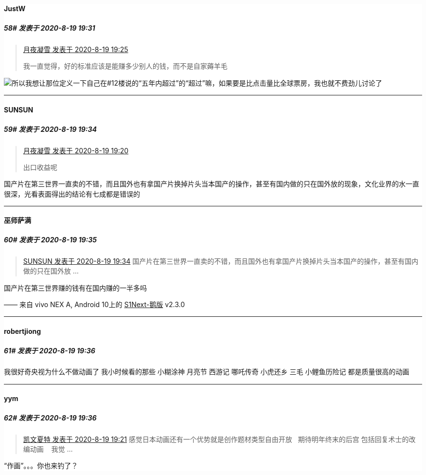 ####  JustW  
##### 58#       发表于 2020-8-19 19:31


<blockquote><a href="httphttps://bbs.saraba1st.com/2b/forum.php?mod=redirect&amp;goto=findpost&amp;pid=48488156&amp;ptid=1955551" target="_blank">月夜凝雪 发表于 2020-8-19 19:25</a>

我一直觉得，好的标准应该是能赚多少别人的钱，而不是自家薅羊毛</blockquote>
<img src="https://static.saraba1st.com/image/smiley/face2017/034.png" referrerpolicy="no-referrer">所以我想让那位定义一下自己在#12楼说的“五年内超过”的“超过”嘛，如果要是比点击量比全球票房，我也就不费劲儿讨论了


-----

####  SUNSUN  
##### 59#       发表于 2020-8-19 19:34


<blockquote><a href="httphttps://bbs.saraba1st.com/2b/forum.php?mod=redirect&amp;goto=findpost&amp;pid=48488111&amp;ptid=1955551" target="_blank">月夜凝雪 发表于 2020-8-19 19:20</a>

出口收益呢</blockquote>
国产片在第三世界一直卖的不错，而且国外也有拿国产片换掉片头当本国产的操作，甚至有国内做的只在国外放的现象，文化业界的水一直很深，光看表面得出的结论有七成都是错误的


-----

####  巫师萨满  
##### 60#       发表于 2020-8-19 19:35


<blockquote><a href="httphttps://bbs.saraba1st.com/2b/forum.php?mod=redirect&amp;goto=findpost&amp;pid=48488249&amp;ptid=1955551" target="_blank">SUNSUN 发表于 2020-8-19 19:34</a>
国产片在第三世界一直卖的不错，而且国外也有拿国产片换掉片头当本国产的操作，甚至有国内做的只在国外放 ...</blockquote>
国产片在第三世界赚的钱有在国内赚的一半多吗

—— 来自 vivo NEX A, Android 10上的 [S1Next-鹅版](https://github.com/ykrank/S1-Next/releases) v2.3.0


-----

####  robertjiong  
##### 61#       发表于 2020-8-19 19:36


我很好奇央视为什么不做动画了 我小时候看的那些 小糊涂神 月亮节 西游记 哪吒传奇 小虎还乡 三毛 小鲤鱼历险记 都是质量很高的动画 


-----

####  yym  
##### 62#       发表于 2020-8-19 19:36


<blockquote><a href="httphttps://bbs.saraba1st.com/2b/forum.php?mod=redirect&amp;goto=findpost&amp;pid=48488116&amp;ptid=1955551" target="_blank">凯文夏特 发表于 2020-8-19 19:21</a>
感觉日本动画还有一个优势就是创作题材类型自由开放   期待明年终末的后宫 包括回复术士的改编动画    我觉 ...</blockquote>
“作画”。。。你也来钓了？
